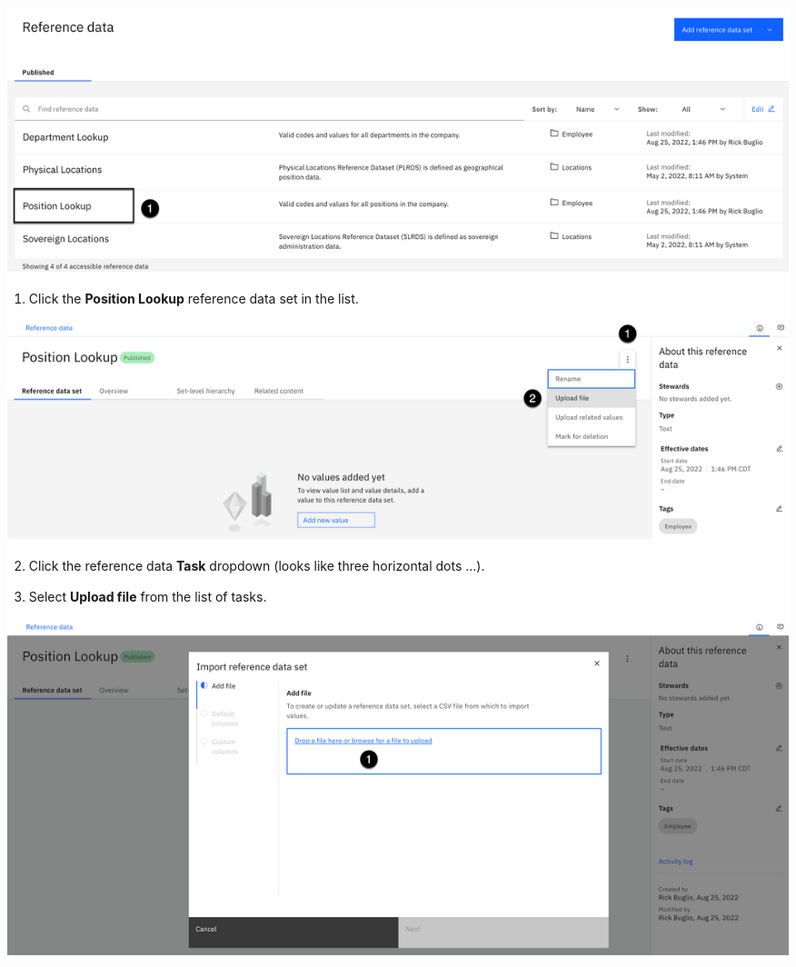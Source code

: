 ![](./images/L3/image108.png)

1. Click the **Position Lookup** reference data set in the list.

![](./images/L3/image109.png)

2. Click the reference data **Task** dropdown (looks like three horizontal dots ...).

3. Select **Upload file** from the list of tasks.

![](./images/L3/image110.png)
